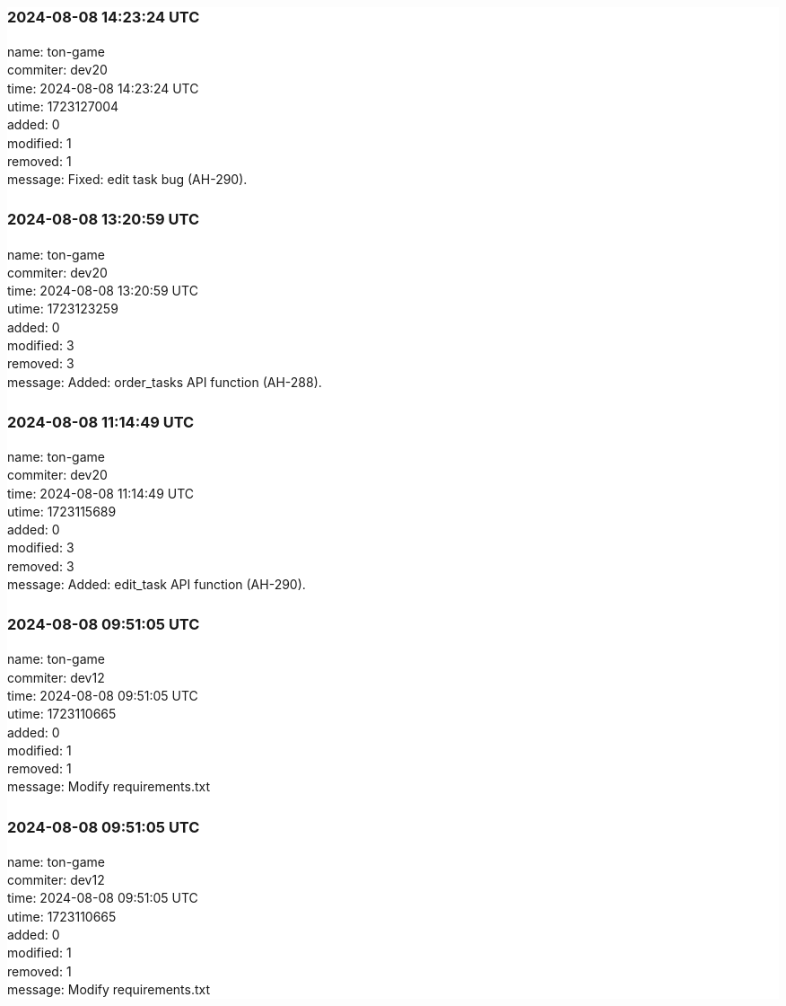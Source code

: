 ### 2024-08-08 14:23:24 UTC
name: ton-game  
commiter: dev20  
time: 2024-08-08 14:23:24 UTC  
utime: 1723127004  
added: 0  
modified: 1  
removed: 1  
message: Fixed: edit task bug (AH-290).

### 2024-08-08 13:20:59 UTC
name: ton-game  
commiter: dev20  
time: 2024-08-08 13:20:59 UTC  
utime: 1723123259  
added: 0  
modified: 3  
removed: 3  
message: Added: order_tasks API function (AH-288).

### 2024-08-08 11:14:49 UTC
name: ton-game  
commiter: dev20  
time: 2024-08-08 11:14:49 UTC  
utime: 1723115689  
added: 0  
modified: 3  
removed: 3  
message: Added: edit_task API function (AH-290).

### 2024-08-08 09:51:05 UTC
name: ton-game  
commiter: dev12  
time: 2024-08-08 09:51:05 UTC  
utime: 1723110665  
added: 0  
modified: 1  
removed: 1  
message: Modify requirements.txt

### 2024-08-08 09:51:05 UTC
name: ton-game  
commiter: dev12  
time: 2024-08-08 09:51:05 UTC  
utime: 1723110665  
added: 0  
modified: 1  
removed: 1  
message: Modify requirements.txt
